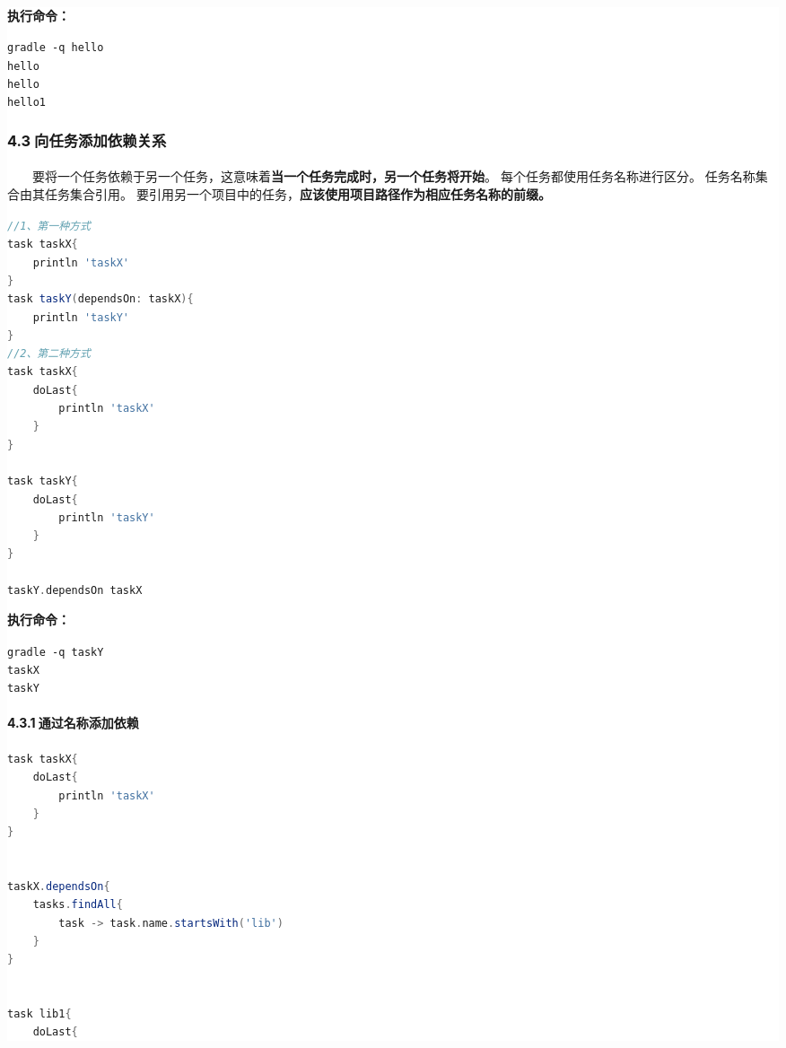 **执行命令：**

```shell
gradle -q hello  
hello
hello
hello1
```



### 4.3 向任务添加依赖关系

&emsp;&emsp;要将一个任务依赖于另一个任务，这意味着**当一个任务完成时，另一个任务将开始**。 每个任务都使用任务名称进行区分。 任务名称集合由其任务集合引用。 要引用另一个项目中的任务，**应该使用项目路径作为相应任务名称的前缀。**

```groovy
//1、第一种方式
task taskX{
	println 'taskX'
}
task taskY(dependsOn: taskX){
	println 'taskY'
}
//2、第二种方式
task taskX{
	doLast{
		println 'taskX'
	}
}

task taskY{
	doLast{
		println 'taskY'
	}
}

taskY.dependsOn taskX
```

**执行命令：**

```shell
gradle -q taskY
taskX
taskY
```



#### 4.3.1 通过名称添加依赖

```groovy
task taskX{
	doLast{
		println 'taskX'
	}
}


taskX.dependsOn{
	tasks.findAll{
		task -> task.name.startsWith('lib')
	}
}


task lib1{
	doLast{
```